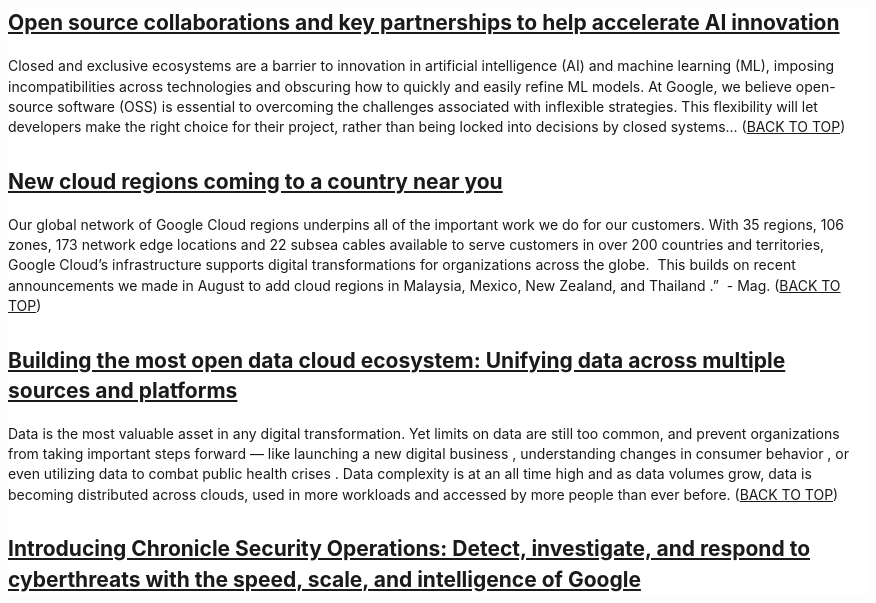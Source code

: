 <a name="80234026e9b41a28783d56c60a0a193b" />

## [Open source collaborations and key partnerships to help accelerate AI innovation](https://cloud.google.com/blog/products/ai-machine-learning/googles-open-source-momentum-openxla-new-partnerships/)


Closed and exclusive ecosystems are a barrier to innovation in artificial intelligence (AI) and machine learning (ML), imposing incompatibilities across technologies and obscuring how to quickly and easily refine ML models. At Google, we believe open-source software (OSS) is essential to overcoming the challenges associated with inflexible strategies. This flexibility will let developers make the right choice for their project, rather than being locked into decisions by closed systems...
 ([BACK TO TOP](#toc_80234026e9b41a28783d56c60a0a193b))


<a name="958b9b63bc346b2ba13dc4d0658c77d4" />

## [New cloud regions coming to a country near you](https://cloud.google.com/blog/products/infrastructure/introducing-new-google-cloud-regions/)


Our global network of Google Cloud regions underpins all of the important work we do for our customers. With 35 regions, 106 zones, 173 network edge locations and 22 subsea cables available to serve customers in over 200 countries and territories, Google Cloud’s infrastructure supports digital transformations for organizations across the globe.  This builds on recent announcements we made in August to add cloud regions in Malaysia, Mexico, New Zealand, and Thailand .”  - Mag.
 ([BACK TO TOP](#toc_958b9b63bc346b2ba13dc4d0658c77d4))


<a name="a84ea30534806a40d94ce15656095586" />

## [Building the most open data cloud ecosystem: Unifying data across multiple sources and platforms](https://cloud.google.com/blog/products/data-analytics/building-most-open-data-cloud-all-data-all-source-any-platform/)


Data is the most valuable asset in any digital transformation. Yet limits on data are still too common, and prevent organizations from taking important steps forward — like launching a new digital business , understanding changes in consumer behavior , or even utilizing data to combat public health crises . Data complexity is at an all time high and as data volumes grow, data is becoming distributed across clouds, used in more workloads and accessed by more people than ever before.
 ([BACK TO TOP](#toc_a84ea30534806a40d94ce15656095586))


<a name="7aec9828d3b8d0231a02070eeb2a8855" />

## [Introducing Chronicle Security Operations: Detect, investigate, and respond to cyberthreats with the speed, scale, and intelligence of Google](https://cloud.google.com/blog/products/identity-security/introducing-chronicle-security-operations/)
